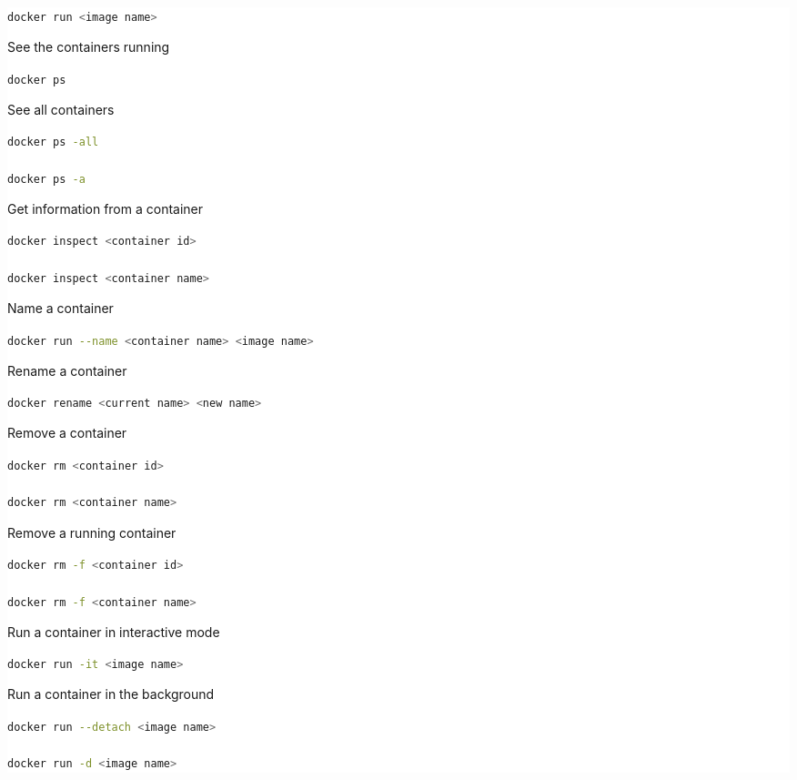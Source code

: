 ```bash
docker run <image name>
```

See the containers running

```bash
docker ps
```

See all containers

```bash
docker ps -all

docker ps -a
```

Get information from a container

```bash
docker inspect <container id>

docker inspect <container name>
```

Name a container

```bash
docker run --name <container name> <image name>
```

Rename a container

```bash
docker rename <current name> <new name>
```

Remove a container

```bash
docker rm <container id>

docker rm <container name>
```

Remove a running container

```bash
docker rm -f <container id>

docker rm -f <container name>    
```

Run a container in interactive mode

```bash
docker run -it <image name>
```

Run a container in the background

```bash
docker run --detach <image name>

docker run -d <image name>
```
